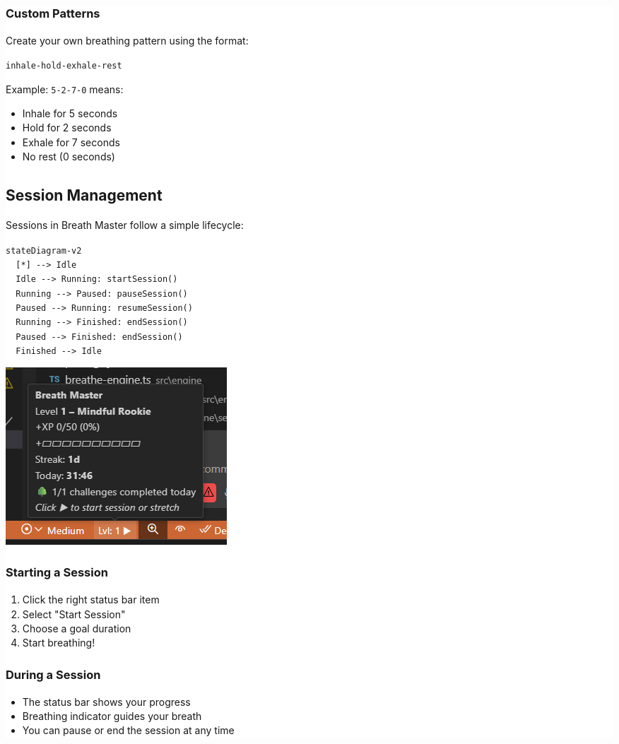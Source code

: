 ### Custom Patterns

Create your own breathing pattern using the format:
```
inhale-hold-exhale-rest
```

Example: `5-2-7-0` means:
- Inhale for 5 seconds
- Hold for 2 seconds
- Exhale for 7 seconds
- No rest (0 seconds)

## Session Management

Sessions in Breath Master follow a simple lifecycle:

```mermaid
stateDiagram-v2
  [*] --> Idle
  Idle --> Running: startSession()
  Running --> Paused: pauseSession()
  Paused --> Running: resumeSession()
  Running --> Finished: endSession()
  Paused --> Finished: endSession()
  Finished --> Idle
```

![](2025-08-29-23-00-20.png)

### Starting a Session

1. Click the right status bar item
2. Select "Start Session"
3. Choose a goal duration
4. Start breathing!

### During a Session

- The status bar shows your progress
- Breathing indicator guides your breath
- You can pause or end the session at any time
